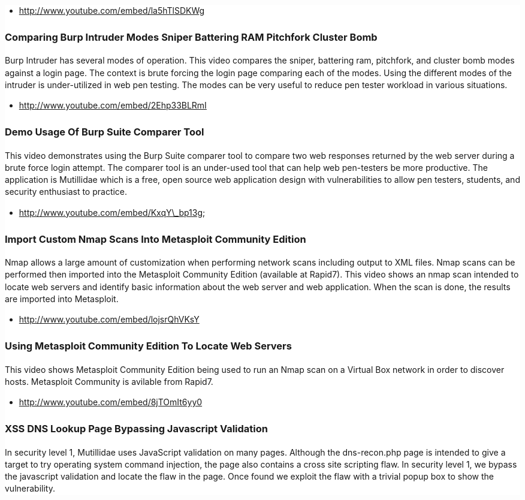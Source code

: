   


- http://www.youtube.com/embed/la5hTlSDKWg


### Comparing Burp Intruder Modes Sniper Battering RAM Pitchfork Cluster Bomb
Burp Intruder has several modes of operation. This video compares the sniper, battering ram, pitchfork, and cluster bomb modes against a login page. The context is brute forcing the login page comparing each of the modes. Using the different modes of the intruder is under-utilized in web pen testing. The modes can be very useful to reduce pen tester workload in various situations.

  


- http://www.youtube.com/embed/2Ehp33BLRmI


### Demo Usage Of Burp Suite Comparer Tool
This video demonstrates using the Burp Suite comparer tool to compare two web responses returned by the web server during a brute force login attempt. The comparer tool is an under-used tool that can help web pen-testers be more productive. The application is Mutillidae which is a free, open source web application design with vulnerabilities to allow pen testers, students, and security enthusiast to practice.


- http://www.youtube.com/embed/KxqY\_bp13g;


### Import Custom Nmap Scans Into Metasploit Community Edition
Nmap allows a large amount of customization when performing network scans including output to XML files. Nmap scans can be performed then imported into the Metasploit Community Edition (available at Rapid7). This video shows an nmap scan intended to locate web servers and identify basic information about the web server and web application. When the scan is done, the results are imported into Metasploit.


- http://www.youtube.com/embed/lojsrQhVKsY


### Using Metasploit Community Edition To Locate Web Servers
This video shows Metasploit Community Edition being used to run an Nmap scan on a Virtual Box network in order to discover hosts. Metasploit Community is avilable from Rapid7.


- http://www.youtube.com/embed/8jTOmIt6yy0


### XSS DNS Lookup Page Bypassing Javascript Validation
In security level 1, Mutillidae uses JavaScript validation on many pages. Although the dns-recon.php page is intended to give a target to try operating system command injection, the page also contains a cross site scripting flaw. In security level 1, we bypass the javascript validation and locate the flaw in the page. Once found we exploit the flaw with a trivial popup box to show the vulnerability.  
